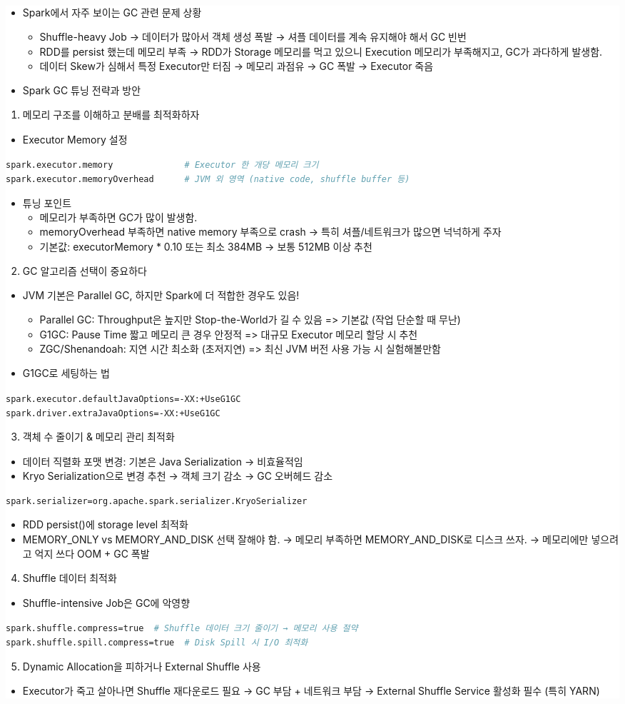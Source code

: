 - Spark에서 자주 보이는 GC 관련 문제 상황
    - Shuffle-heavy Job → 데이터가 많아서 객체 생성 폭발 → 셔플 데이터를 계속 유지해야 해서 GC 빈번
    - RDD를 persist 했는데 메모리 부족 → RDD가 Storage 메모리를 먹고 있으니 Execution 메모리가 부족해지고, GC가 과다하게 발생함.
    - 데이터 Skew가 심해서 특정 Executor만 터짐 → 메모리 과점유 → GC 폭발 → Executor 죽음


- Spark GC 튜닝 전략과 방안

1. 메모리 구조를 이해하고 분배를 최적화하자

- Executor Memory 설정

```bash
spark.executor.memory              # Executor 한 개당 메모리 크기
spark.executor.memoryOverhead      # JVM 외 영역 (native code, shuffle buffer 등)
```

- 튜닝 포인트
    - 메모리가 부족하면 GC가 많이 발생함.
    - memoryOverhead 부족하면 native memory 부족으로 crash → 특히 셔플/네트워크가 많으면 넉넉하게 주자
    - 기본값: executorMemory * 0.10 또는 최소 384MB → 보통 512MB 이상 추천

2. GC 알고리즘 선택이 중요하다

- JVM 기본은 Parallel GC, 하지만 Spark에 더 적합한 경우도 있음!
    - Parallel GC: Throughput은 높지만 Stop-the-World가 길 수 있음 => 기본값 (작업 단순할 때 무난)
    - G1GC: Pause Time 짧고 메모리 큰 경우 안정적 => 대규모 Executor 메모리 할당 시 추천
    - ZGC/Shenandoah: 지연 시간 최소화 (초저지연) => 최신 JVM 버전 사용 가능 시 실험해볼만함

- G1GC로 세팅하는 법

```bash
spark.executor.defaultJavaOptions=-XX:+UseG1GC
spark.driver.extraJavaOptions=-XX:+UseG1GC
```

3. 객체 수 줄이기 & 메모리 관리 최적화

- 데이터 직렬화 포맷 변경: 기본은 Java Serialization → 비효율적임
- Kryo Serialization으로 변경 추천 → 객체 크기 감소 → GC 오버헤드 감소

```bash
spark.serializer=org.apache.spark.serializer.KryoSerializer
```

- RDD persist()에 storage level 최적화
- MEMORY_ONLY vs MEMORY_AND_DISK 선택 잘해야 함. → 메모리 부족하면 MEMORY_AND_DISK로 디스크 쓰자. → 메모리에만 넣으려고 억지 쓰다 OOM + GC 폭발

4. Shuffle 데이터 최적화

- Shuffle-intensive Job은 GC에 악영향

```bash
spark.shuffle.compress=true  # Shuffle 데이터 크기 줄이기 → 메모리 사용 절약
spark.shuffle.spill.compress=true  # Disk Spill 시 I/O 최적화
```

5. Dynamic Allocation을 피하거나 External Shuffle 사용

- Executor가 죽고 살아나면 Shuffle 재다운로드 필요 → GC 부담 + 네트워크 부담 → External Shuffle Service 활성화 필수 (특히 YARN)
